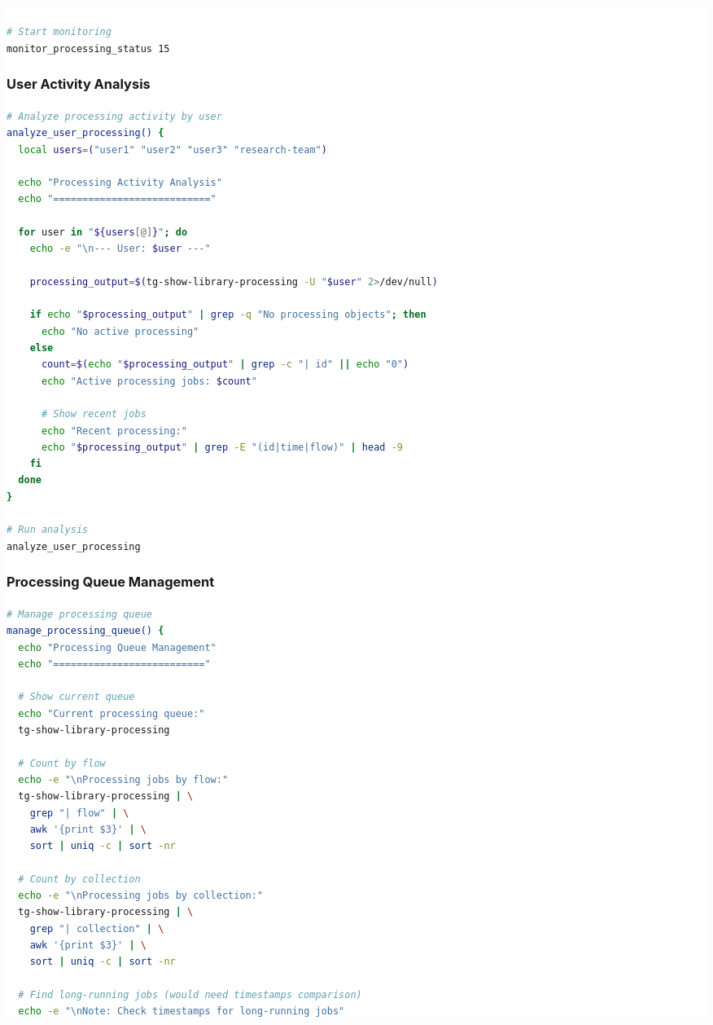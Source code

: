 ```bash

# Start monitoring
monitor_processing_status 15
```

### User Activity Analysis
```bash
# Analyze processing activity by user
analyze_user_processing() {
  local users=("user1" "user2" "user3" "research-team")
  
  echo "Processing Activity Analysis"
  echo "==========================="
  
  for user in "${users[@]}"; do
    echo -e "\n--- User: $user ---"
    
    processing_output=$(tg-show-library-processing -U "$user" 2>/dev/null)
    
    if echo "$processing_output" | grep -q "No processing objects"; then
      echo "No active processing"
    else
      count=$(echo "$processing_output" | grep -c "| id" || echo "0")
      echo "Active processing jobs: $count"
      
      # Show recent jobs
      echo "Recent processing:"
      echo "$processing_output" | grep -E "(id|time|flow)" | head -9
    fi
  done
}

# Run analysis
analyze_user_processing
```

### Processing Queue Management
```bash
# Manage processing queue
manage_processing_queue() {
  echo "Processing Queue Management"
  echo "=========================="
  
  # Show current queue
  echo "Current processing queue:"
  tg-show-library-processing
  
  # Count by flow
  echo -e "\nProcessing jobs by flow:"
  tg-show-library-processing | \
    grep "| flow" | \
    awk '{print $3}' | \
    sort | uniq -c | sort -nr
  
  # Count by collection
  echo -e "\nProcessing jobs by collection:"
  tg-show-library-processing | \
    grep "| collection" | \
    awk '{print $3}' | \
    sort | uniq -c | sort -nr
  
  # Find long-running jobs (would need timestamps comparison)
  echo -e "\nNote: Check timestamps for long-running jobs"
```